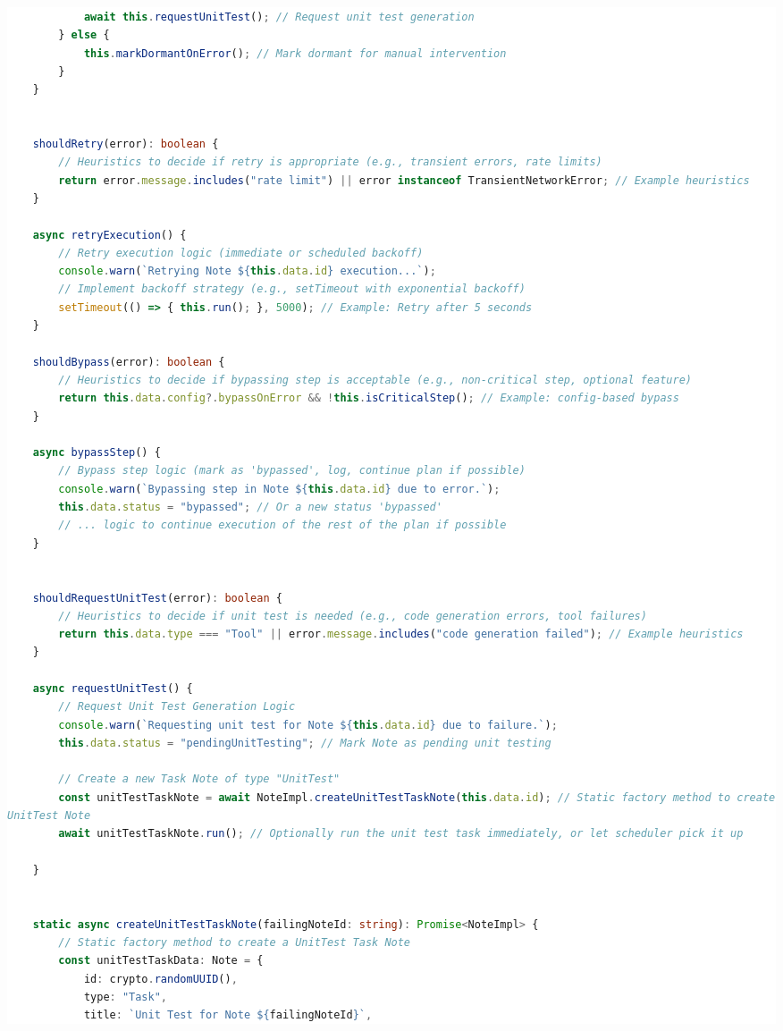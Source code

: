 ```typescript
            await this.requestUnitTest(); // Request unit test generation
        } else {
            this.markDormantOnError(); // Mark dormant for manual intervention
        }
    }


    shouldRetry(error): boolean {
        // Heuristics to decide if retry is appropriate (e.g., transient errors, rate limits)
        return error.message.includes("rate limit") || error instanceof TransientNetworkError; // Example heuristics
    }

    async retryExecution() {
        // Retry execution logic (immediate or scheduled backoff)
        console.warn(`Retrying Note ${this.data.id} execution...`);
        // Implement backoff strategy (e.g., setTimeout with exponential backoff)
        setTimeout(() => { this.run(); }, 5000); // Example: Retry after 5 seconds
    }

    shouldBypass(error): boolean {
        // Heuristics to decide if bypassing step is acceptable (e.g., non-critical step, optional feature)
        return this.data.config?.bypassOnError && !this.isCriticalStep(); // Example: config-based bypass
    }

    async bypassStep() {
        // Bypass step logic (mark as 'bypassed', log, continue plan if possible)
        console.warn(`Bypassing step in Note ${this.data.id} due to error.`);
        this.data.status = "bypassed"; // Or a new status 'bypassed'
        // ... logic to continue execution of the rest of the plan if possible
    }


    shouldRequestUnitTest(error): boolean {
        // Heuristics to decide if unit test is needed (e.g., code generation errors, tool failures)
        return this.data.type === "Tool" || error.message.includes("code generation failed"); // Example heuristics
    }

    async requestUnitTest() {
        // Request Unit Test Generation Logic
        console.warn(`Requesting unit test for Note ${this.data.id} due to failure.`);
        this.data.status = "pendingUnitTesting"; // Mark Note as pending unit testing

        // Create a new Task Note of type "UnitTest"
        const unitTestTaskNote = await NoteImpl.createUnitTestTaskNote(this.data.id); // Static factory method to create UnitTest Note
        await unitTestTaskNote.run(); // Optionally run the unit test task immediately, or let scheduler pick it up

    }


    static async createUnitTestTaskNote(failingNoteId: string): Promise<NoteImpl> {
        // Static factory method to create a UnitTest Task Note
        const unitTestTaskData: Note = {
            id: crypto.randomUUID(),
            type: "Task",
            title: `Unit Test for Note ${failingNoteId}`,
```